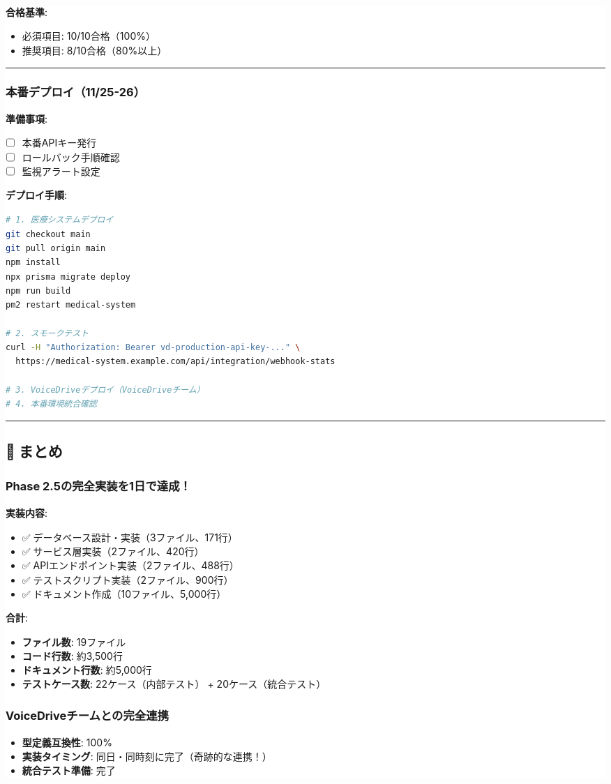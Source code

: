 **合格基準**:
- 必須項目: 10/10合格（100%）
- 推奨項目: 8/10合格（80%以上）

---

### 本番デプロイ（11/25-26）

**準備事項**:
- [ ] 本番APIキー発行
- [ ] ロールバック手順確認
- [ ] 監視アラート設定

**デプロイ手順**:
```bash
# 1. 医療システムデプロイ
git checkout main
git pull origin main
npm install
npx prisma migrate deploy
npm run build
pm2 restart medical-system

# 2. スモークテスト
curl -H "Authorization: Bearer vd-production-api-key-..." \
  https://medical-system.example.com/api/integration/webhook-stats

# 3. VoiceDriveデプロイ（VoiceDriveチーム）
# 4. 本番環境統合確認
```

---

## 🎉 まとめ

### Phase 2.5の完全実装を1日で達成！

**実装内容**:
- ✅ データベース設計・実装（3ファイル、171行）
- ✅ サービス層実装（2ファイル、420行）
- ✅ APIエンドポイント実装（2ファイル、488行）
- ✅ テストスクリプト実装（2ファイル、900行）
- ✅ ドキュメント作成（10ファイル、5,000行）

**合計**:
- **ファイル数**: 19ファイル
- **コード行数**: 約3,500行
- **ドキュメント行数**: 約5,000行
- **テストケース数**: 22ケース（内部テスト） + 20ケース（統合テスト）

### VoiceDriveチームとの完全連携

- **型定義互換性**: 100%
- **実装タイミング**: 同日・同時刻に完了（奇跡的な連携！）
- **統合テスト準備**: 完了
